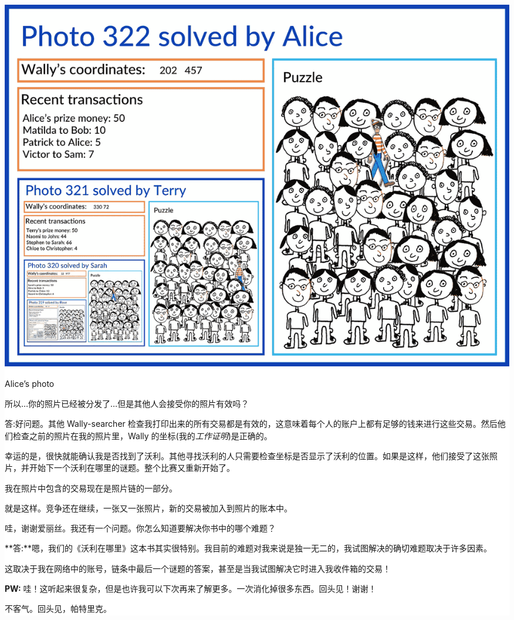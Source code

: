 ![](img/3baafe723b3784baee912888d04016ba.png)

Alice’s photo

所以…你的照片已经被分发了…但是其他人会接受你的照片有效吗？

答:好问题。其他 Wally-searcher 检查我打印出来的所有交易都是有效的，这意味着每个人的账户上都有足够的钱来进行这些交易。然后他们检查之前的照片在我的照片里，Wally 的坐标(我的*工作证明*)是正确的。

幸运的是，很快就能确认我是否找到了沃利。其他寻找沃利的人只需要检查坐标是否显示了沃利的位置。如果是这样，他们接受了这张照片，并开始下一个沃利在哪里的谜题。整个比赛又重新开始了。

我在照片中包含的交易现在是照片链的一部分。

就是这样。竞争还在继续，一张又一张照片，新的交易被加入到照片的账本中。

哇，谢谢爱丽丝。我还有一个问题。你怎么知道要解决你书中的哪个难题？

**答:**嗯，我们的《沃利在哪里》这本书其实很特别。我目前的难题对我来说是独一无二的，我试图解决的确切难题取决于许多因素。

这取决于我在网络中的账号，链条中最后一个谜题的答案，甚至是当我试图解决它时进入我收件箱的交易！

**PW:** 哇！这听起来很复杂，但是也许我可以下次再来了解更多。一次消化掉很多东西。回头见！谢谢！

不客气。回头见，帕特里克。
